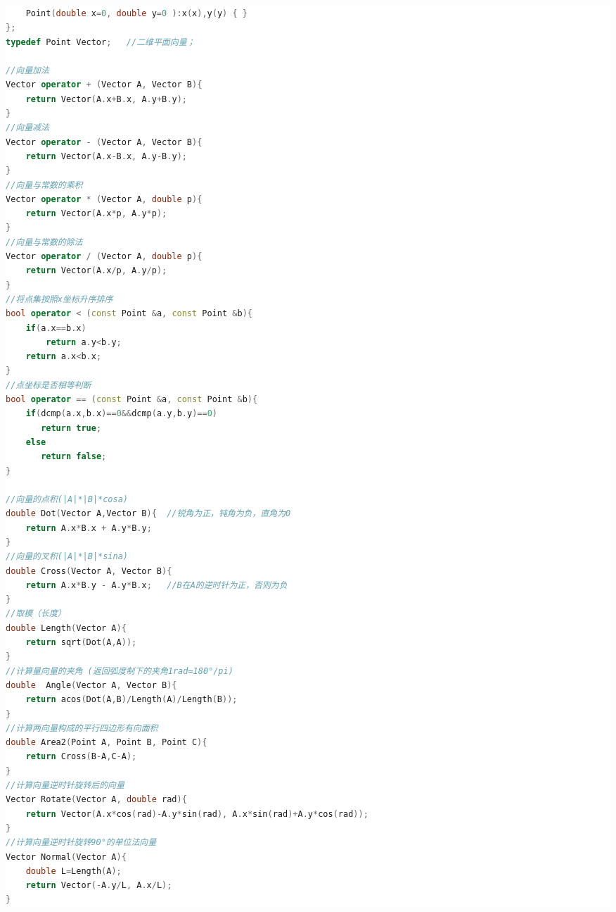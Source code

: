 ```C++
    Point(double x=0, double y=0 ):x(x),y(y) { }
};
typedef Point Vector;   //二维平面向量；
 
//向量加法
Vector operator + (Vector A, Vector B){
    return Vector(A.x+B.x, A.y+B.y);
}
//向量减法
Vector operator - (Vector A, Vector B){
    return Vector(A.x-B.x, A.y-B.y);
}
//向量与常数的乘积
Vector operator * (Vector A, double p){
    return Vector(A.x*p, A.y*p);
}
//向量与常数的除法
Vector operator / (Vector A, double p){
    return Vector(A.x/p, A.y/p);
}
//将点集按照x坐标升序排序
bool operator < (const Point &a, const Point &b){
    if(a.x==b.x)
        return a.y<b.y;
    return a.x<b.x;
}
//点坐标是否相等判断
bool operator == (const Point &a, const Point &b){
    if(dcmp(a.x,b.x)==0&&dcmp(a.y,b.y)==0)
       return true;
    else
       return false;
}
 
//向量的点积(|A|*|B|*cosa)
double Dot(Vector A,Vector B){  //锐角为正，钝角为负，直角为0
    return A.x*B.x + A.y*B.y; 
}
//向量的叉积(|A|*|B|*sina)
double Cross(Vector A, Vector B){
    return A.x*B.y - A.y*B.x;   //B在A的逆时针为正，否则为负
}
//取模（长度）
double Length(Vector A){
    return sqrt(Dot(A,A));
}
//计算量向量的夹角 (返回弧度制下的夹角1rad=180°/pi)
double  Angle(Vector A, Vector B){
    return acos(Dot(A,B)/Length(A)/Length(B));
}
//计算两向量构成的平行四边形有向面积
double Area2(Point A, Point B, Point C){
    return Cross(B-A,C-A);
}
//计算向量逆时针旋转后的向量
Vector Rotate(Vector A, double rad){
    return Vector(A.x*cos(rad)-A.y*sin(rad), A.x*sin(rad)+A.y*cos(rad));
}
//计算向量逆时针旋转90°的单位法向量
Vector Normal(Vector A){
    double L=Length(A);
    return Vector(-A.y/L, A.x/L);
}
```